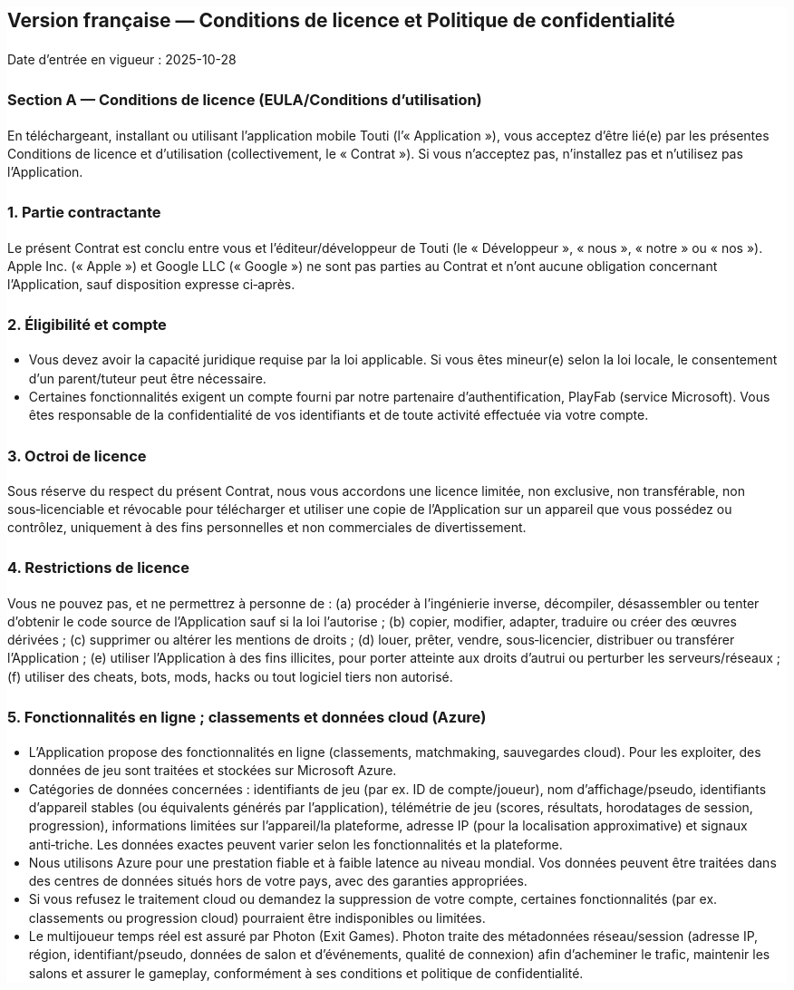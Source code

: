 
## Version française — Conditions de licence et Politique de confidentialité

Date d’entrée en vigueur : 2025-10-28

### Section A — Conditions de licence (EULA/Conditions d’utilisation)

En téléchargeant, installant ou utilisant l’application mobile Touti (l’« Application »), vous acceptez d’être lié(e) par les présentes Conditions de licence et d’utilisation (collectivement, le « Contrat »). Si vous n’acceptez pas, n’installez pas et n’utilisez pas l’Application.

### 1. Partie contractante
Le présent Contrat est conclu entre vous et l’éditeur/développeur de Touti (le « Développeur », « nous », « notre » ou « nos »). Apple Inc. (« Apple ») et Google LLC (« Google ») ne sont pas parties au Contrat et n’ont aucune obligation concernant l’Application, sauf disposition expresse ci‑après.

### 2. Éligibilité et compte
- Vous devez avoir la capacité juridique requise par la loi applicable. Si vous êtes mineur(e) selon la loi locale, le consentement d’un parent/tuteur peut être nécessaire.
- Certaines fonctionnalités exigent un compte fourni par notre partenaire d’authentification, PlayFab (service Microsoft). Vous êtes responsable de la confidentialité de vos identifiants et de toute activité effectuée via votre compte.

### 3. Octroi de licence
Sous réserve du respect du présent Contrat, nous vous accordons une licence limitée, non exclusive, non transférable, non sous‑licenciable et révocable pour télécharger et utiliser une copie de l’Application sur un appareil que vous possédez ou contrôlez, uniquement à des fins personnelles et non commerciales de divertissement.

### 4. Restrictions de licence
Vous ne pouvez pas, et ne permettrez à personne de : (a) procéder à l’ingénierie inverse, décompiler, désassembler ou tenter d’obtenir le code source de l’Application sauf si la loi l’autorise ; (b) copier, modifier, adapter, traduire ou créer des œuvres dérivées ; (c) supprimer ou altérer les mentions de droits ; (d) louer, prêter, vendre, sous‑licencier, distribuer ou transférer l’Application ; (e) utiliser l’Application à des fins illicites, pour porter atteinte aux droits d’autrui ou perturber les serveurs/réseaux ; (f) utiliser des cheats, bots, mods, hacks ou tout logiciel tiers non autorisé.

### 5. Fonctionnalités en ligne ; classements et données cloud (Azure)
- L’Application propose des fonctionnalités en ligne (classements, matchmaking, sauvegardes cloud). Pour les exploiter, des données de jeu sont traitées et stockées sur Microsoft Azure.
- Catégories de données concernées : identifiants de jeu (par ex. ID de compte/joueur), nom d’affichage/pseudo, identifiants d’appareil stables (ou équivalents générés par l’application), télémétrie de jeu (scores, résultats, horodatages de session, progression), informations limitées sur l’appareil/la plateforme, adresse IP (pour la localisation approximative) et signaux anti‑triche. Les données exactes peuvent varier selon les fonctionnalités et la plateforme.
- Nous utilisons Azure pour une prestation fiable et à faible latence au niveau mondial. Vos données peuvent être traitées dans des centres de données situés hors de votre pays, avec des garanties appropriées.
- Si vous refusez le traitement cloud ou demandez la suppression de votre compte, certaines fonctionnalités (par ex. classements ou progression cloud) pourraient être indisponibles ou limitées.
- Le multijoueur temps réel est assuré par Photon (Exit Games). Photon traite des métadonnées réseau/session (adresse IP, région, identifiant/pseudo, données de salon et d’événements, qualité de connexion) afin d’acheminer le trafic, maintenir les salons et assurer le gameplay, conformément à ses conditions et politique de confidentialité.
